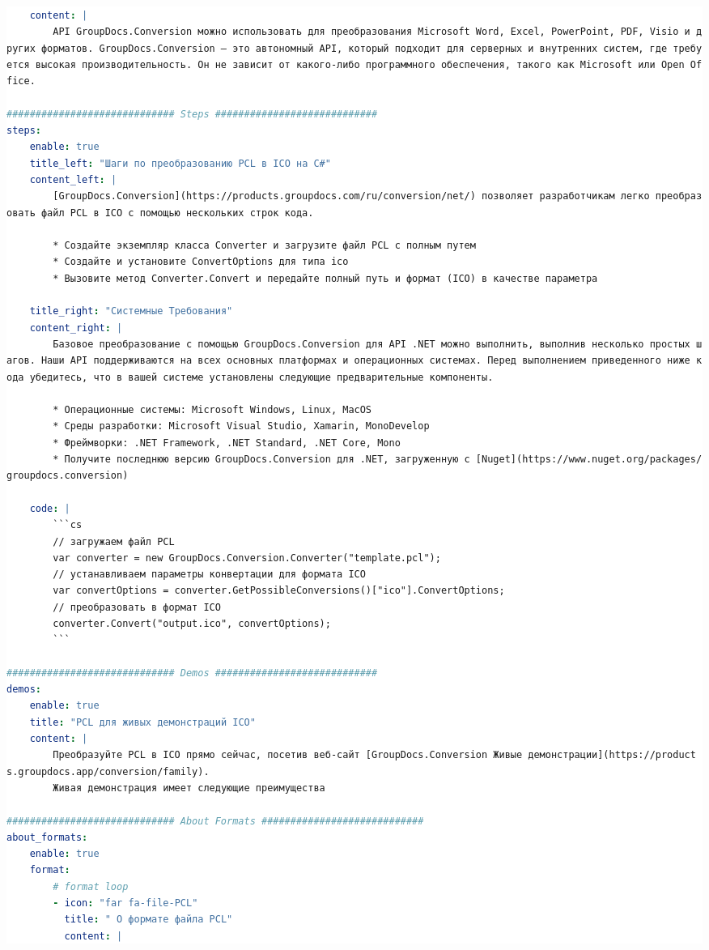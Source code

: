 ```yaml
    content: |
        API GroupDocs.Conversion можно использовать для преобразования Microsoft Word, Excel, PowerPoint, PDF, Visio и других форматов. GroupDocs.Conversion — это автономный API, который подходит для серверных и внутренних систем, где требуется высокая производительность. Он не зависит от какого-либо программного обеспечения, такого как Microsoft или Open Office.

############################# Steps ############################
steps:
    enable: true
    title_left: "Шаги по преобразованию PCL в ICO на C#"
    content_left: |
        [GroupDocs.Conversion](https://products.groupdocs.com/ru/conversion/net/) позволяет разработчикам легко преобразовать файл PCL в ICO с помощью нескольких строк кода.

        * Создайте экземпляр класса Converter и загрузите файл PCL с полным путем
        * Создайте и установите ConvertOptions для типа ico
        * Вызовите метод Converter.Convert и передайте полный путь и формат (ICO) в качестве параметра
        
    title_right: "Системные Требования"
    content_right: |
        Базовое преобразование с помощью GroupDocs.Conversion для API .NET можно выполнить, выполнив несколько простых шагов. Наши API поддерживаются на всех основных платформах и операционных системах. Перед выполнением приведенного ниже кода убедитесь, что в вашей системе установлены следующие предварительные компоненты.

        * Операционные системы: Microsoft Windows, Linux, MacOS
        * Среды разработки: Microsoft Visual Studio, Xamarin, MonoDevelop
        * Фреймворки: .NET Framework, .NET Standard, .NET Core, Mono
        * Получите последнюю версию GroupDocs.Conversion для .NET, загруженную с [Nuget](https://www.nuget.org/packages/groupdocs.conversion)
        
    code: |
        ```cs
        // загружаем файл PCL
        var converter = new GroupDocs.Conversion.Converter("template.pcl");
        // устанавливаем параметры конвертации для формата ICO
        var convertOptions = converter.GetPossibleConversions()["ico"].ConvertOptions;
        // преобразовать в формат ICO
        converter.Convert("output.ico", convertOptions);
        ```
        
############################# Demos ############################
demos:
    enable: true
    title: "PCL для живых демонстраций ICO"
    content: |
        Преобразуйте PCL в ICO прямо сейчас, посетив веб-сайт [GroupDocs.Conversion Живые демонстрации](https://products.groupdocs.app/conversion/family).
        Живая демонстрация имеет следующие преимущества
        
############################# About Formats ############################
about_formats:
    enable: true
    format:
        # format loop
        - icon: "far fa-file-PCL"
          title: " О формате файла PCL"
          content: |
```